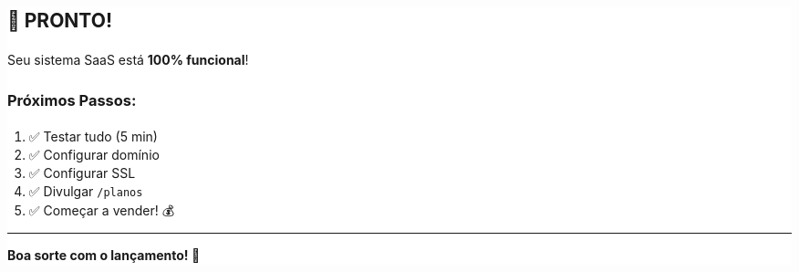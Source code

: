 
## 🎉 **PRONTO!**

Seu sistema SaaS está **100% funcional**!

### **Próximos Passos:**
1. ✅ Testar tudo (5 min)
2. ✅ Configurar domínio
3. ✅ Configurar SSL
4. ✅ Divulgar `/planos`
5. ✅ Começar a vender! 💰

---

**Boa sorte com o lançamento! 🚀**

